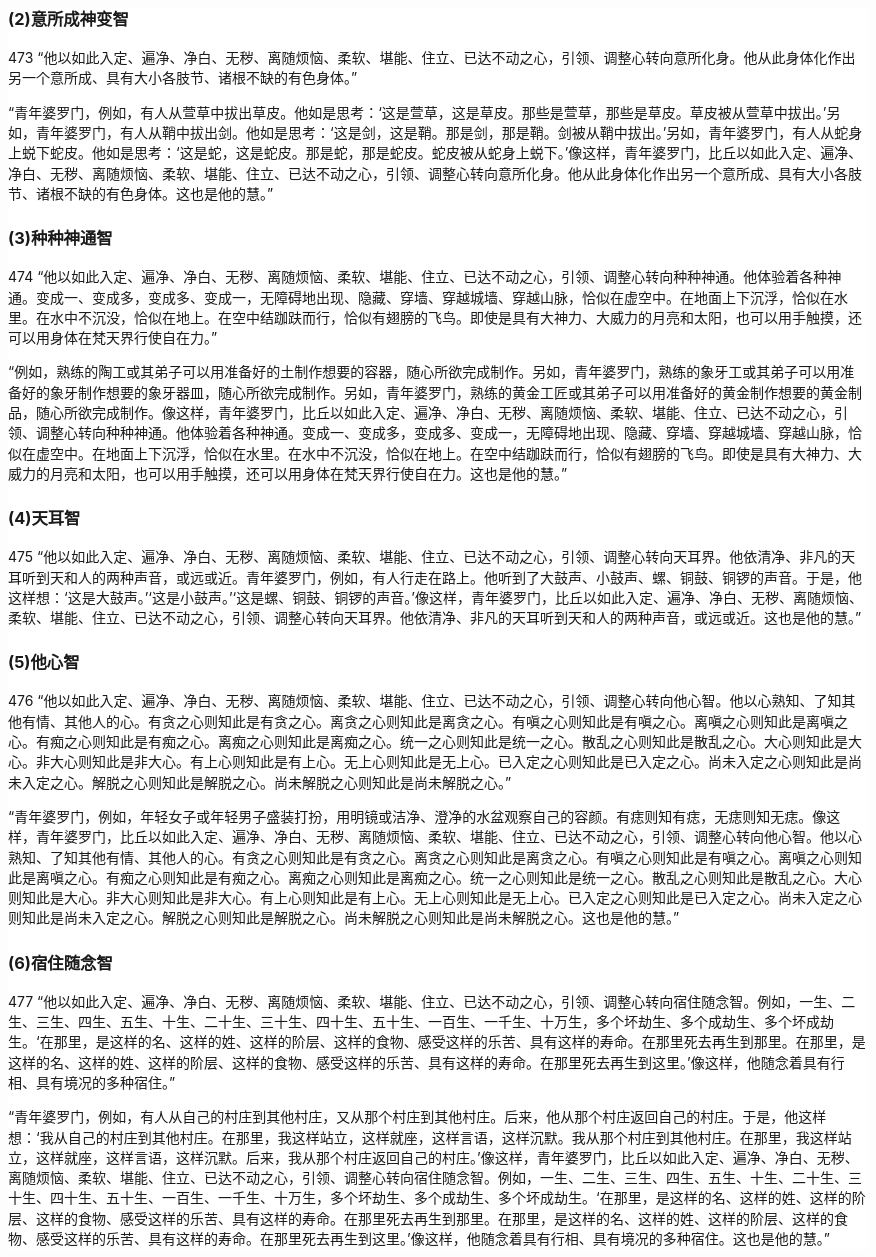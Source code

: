 

### (2)意所成神变智

473 “他以如此入定、遍净、净白、无秽、离随烦恼、柔软、堪能、住立、已达不动之心，引领、调整心转向意所化身。他从此身体化作出另一个意所成、具有大小各肢节、诸根不缺的有色身体。”

“青年婆罗门，例如，有人从萱草中拔出草皮。他如是思考：‘这是萱草，这是草皮。那些是萱草，那些是草皮。草皮被从萱草中拔出。’另如，青年婆罗门，有人从鞘中拔出剑。他如是思考：‘这是剑，这是鞘。那是剑，那是鞘。剑被从鞘中拔出。’另如，青年婆罗门，有人从蛇身上蜕下蛇皮。他如是思考：‘这是蛇，这是蛇皮。那是蛇，那是蛇皮。蛇皮被从蛇身上蜕下。’像这样，青年婆罗门，比丘以如此入定、遍净、净白、无秽、离随烦恼、柔软、堪能、住立、已达不动之心，引领、调整心转向意所化身。他从此身体化作出另一个意所成、具有大小各肢节、诸根不缺的有色身体。这也是他的慧。”



### (3)种种神通智

474 “他以如此入定、遍净、净白、无秽、离随烦恼、柔软、堪能、住立、已达不动之心，引领、调整心转向种种神通。他体验着各种神通。变成一、变成多，变成多、变成一，无障碍地出现、隐藏、穿墙、穿越城墙、穿越山脉，恰似在虚空中。在地面上下沉浮，恰似在水里。在水中不沉没，恰似在地上。在空中结跏趺而行，恰似有翅膀的飞鸟。即使是具有大神力、大威力的月亮和太阳，也可以用手触摸，还可以用身体在梵天界行使自在力。”

“例如，熟练的陶工或其弟子可以用准备好的土制作想要的容器，随心所欲完成制作。另如，青年婆罗门，熟练的象牙工或其弟子可以用准备好的象牙制作想要的象牙器皿，随心所欲完成制作。另如，青年婆罗门，熟练的黄金工匠或其弟子可以用准备好的黄金制作想要的黄金制品，随心所欲完成制作。像这样，青年婆罗门，比丘以如此入定、遍净、净白、无秽、离随烦恼、柔软、堪能、住立、已达不动之心，引领、调整心转向种种神通。他体验着各种神通。变成一、变成多，变成多、变成一，无障碍地出现、隐藏、穿墙、穿越城墙、穿越山脉，恰似在虚空中。在地面上下沉浮，恰似在水里。在水中不沉没，恰似在地上。在空中结跏趺而行，恰似有翅膀的飞鸟。即使是具有大神力、大威力的月亮和太阳，也可以用手触摸，还可以用身体在梵天界行使自在力。这也是他的慧。”



### (4)天耳智

475 “他以如此入定、遍净、净白、无秽、离随烦恼、柔软、堪能、住立、已达不动之心，引领、调整心转向天耳界。他依清净、非凡的天耳听到天和人的两种声音，或远或近。青年婆罗门，例如，有人行走在路上。他听到了大鼓声、小鼓声、螺、铜鼓、铜锣的声音。于是，他这样想：‘这是大鼓声。’‘这是小鼓声。’‘这是螺、铜鼓、铜锣的声音。’像这样，青年婆罗门，比丘以如此入定、遍净、净白、无秽、离随烦恼、柔软、堪能、住立、已达不动之心，引领、调整心转向天耳界。他依清净、非凡的天耳听到天和人的两种声音，或远或近。这也是他的慧。”



### (5)他心智

476 “他以如此入定、遍净、净白、无秽、离随烦恼、柔软、堪能、住立、已达不动之心，引领、调整心转向他心智。他以心熟知、了知其他有情、其他人的心。有贪之心则知此是有贪之心。离贪之心则知此是离贪之心。有嗔之心则知此是有嗔之心。离嗔之心则知此是离嗔之心。有痴之心则知此是有痴之心。离痴之心则知此是离痴之心。统一之心则知此是统一之心。散乱之心则知此是散乱之心。大心则知此是大心。非大心则知此是非大心。有上心则知此是有上心。无上心则知此是无上心。已入定之心则知此是已入定之心。尚未入定之心则知此是尚未入定之心。解脱之心则知此是解脱之心。尚未解脱之心则知此是尚未解脱之心。”

“青年婆罗门，例如，年轻女子或年轻男子盛装打扮，用明镜或洁净、澄净的水盆观察自己的容颜。有痣则知有痣，无痣则知无痣。像这样，青年婆罗门，比丘以如此入定、遍净、净白、无秽、离随烦恼、柔软、堪能、住立、已达不动之心，引领、调整心转向他心智。他以心熟知、了知其他有情、其他人的心。有贪之心则知此是有贪之心。离贪之心则知此是离贪之心。有嗔之心则知此是有嗔之心。离嗔之心则知此是离嗔之心。有痴之心则知此是有痴之心。离痴之心则知此是离痴之心。统一之心则知此是统一之心。散乱之心则知此是散乱之心。大心则知此是大心。非大心则知此是非大心。有上心则知此是有上心。无上心则知此是无上心。已入定之心则知此是已入定之心。尚未入定之心则知此是尚未入定之心。解脱之心则知此是解脱之心。尚未解脱之心则知此是尚未解脱之心。这也是他的慧。”



### (6)宿住随念智

477 “他以如此入定、遍净、净白、无秽、离随烦恼、柔软、堪能、住立、已达不动之心，引领、调整心转向宿住随念智。例如，一生、二生、三生、四生、五生、十生、二十生、三十生、四十生、五十生、一百生、一千生、十万生，多个坏劫生、多个成劫生、多个坏成劫生。‘在那里，是这样的名、这样的姓、这样的阶层、这样的食物、感受这样的乐苦、具有这样的寿命。在那里死去再生到那里。在那里，是这样的名、这样的姓、这样的阶层、这样的食物、感受这样的乐苦、具有这样的寿命。在那里死去再生到这里。’像这样，他随念着具有行相、具有境况的多种宿住。”

“青年婆罗门，例如，有人从自己的村庄到其他村庄，又从那个村庄到其他村庄。后来，他从那个村庄返回自己的村庄。于是，他这样想：‘我从自己的村庄到其他村庄。在那里，我这样站立，这样就座，这样言语，这样沉默。我从那个村庄到其他村庄。在那里，我这样站立，这样就座，这样言语，这样沉默。后来，我从那个村庄返回自己的村庄。’像这样，青年婆罗门，比丘以如此入定、遍净、净白、无秽、离随烦恼、柔软、堪能、住立、已达不动之心，引领、调整心转向宿住随念智。例如，一生、二生、三生、四生、五生、十生、二十生、三十生、四十生、五十生、一百生、一千生、十万生，多个坏劫生、多个成劫生、多个坏成劫生。‘在那里，是这样的名、这样的姓、这样的阶层、这样的食物、感受这样的乐苦、具有这样的寿命。在那里死去再生到那里。在那里，是这样的名、这样的姓、这样的阶层、这样的食物、感受这样的乐苦、具有这样的寿命。在那里死去再生到这里。’像这样，他随念着具有行相、具有境况的多种宿住。这也是他的慧。”


